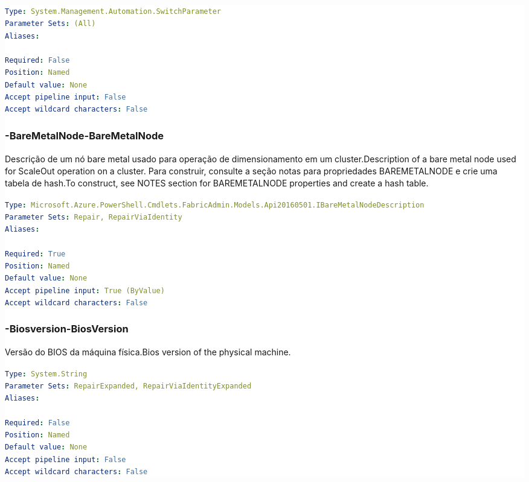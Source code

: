 ```yaml
Type: System.Management.Automation.SwitchParameter
Parameter Sets: (All)
Aliases:

Required: False
Position: Named
Default value: None
Accept pipeline input: False
Accept wildcard characters: False

```

### <span data-ttu-id="bd866-117">-BareMetalNode</span><span class="sxs-lookup"><span data-stu-id="bd866-117">-BareMetalNode</span></span>
<span data-ttu-id="bd866-118">Descrição de um nó bare metal usado para operação de dimensionamento em um cluster.</span><span class="sxs-lookup"><span data-stu-id="bd866-118">Description of a bare metal node used for ScaleOut operation on a cluster.</span></span>
<span data-ttu-id="bd866-119">Para construir, consulte a seção notas para propriedades BAREMETALNODE e crie uma tabela de hash.</span><span class="sxs-lookup"><span data-stu-id="bd866-119">To construct, see NOTES section for BAREMETALNODE properties and create a hash table.</span></span>

```yaml
Type: Microsoft.Azure.PowerShell.Cmdlets.FabricAdmin.Models.Api20160501.IBareMetalNodeDescription
Parameter Sets: Repair, RepairViaIdentity
Aliases:

Required: True
Position: Named
Default value: None
Accept pipeline input: True (ByValue)
Accept wildcard characters: False

```

### <span data-ttu-id="bd866-120">-Biosversion</span><span class="sxs-lookup"><span data-stu-id="bd866-120">-BiosVersion</span></span>
<span data-ttu-id="bd866-121">Versão do BIOS da máquina física.</span><span class="sxs-lookup"><span data-stu-id="bd866-121">Bios version of the physical machine.</span></span>

```yaml
Type: System.String
Parameter Sets: RepairExpanded, RepairViaIdentityExpanded
Aliases:

Required: False
Position: Named
Default value: None
Accept pipeline input: False
Accept wildcard characters: False

```
